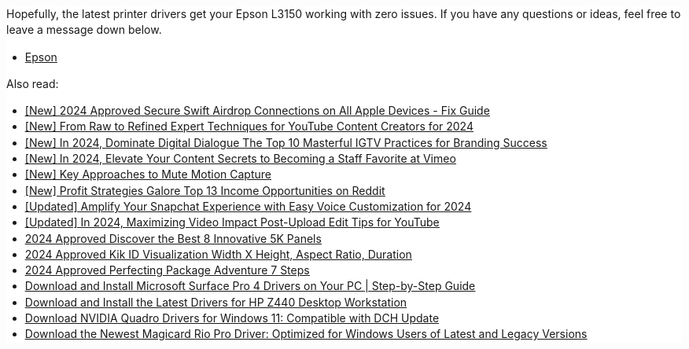 
 Hopefully, the latest printer drivers get your Epson L3150 working with zero issues. If you have any questions or ideas, feel free to leave a message down below.

* [Epson](https://tools.techidaily.com/drivereasy/download/)

<ins class="adsbygoogle"
     style="display:block"
     data-ad-format="autorelaxed"
     data-ad-client="ca-pub-7571918770474297"
     data-ad-slot="1223367746"></ins>



<ins class="adsbygoogle"
     style="display:block"
     data-ad-client="ca-pub-7571918770474297"
     data-ad-slot="8358498916"
     data-ad-format="auto"
     data-full-width-responsive="true"></ins>

<span class="atpl-alsoreadstyle">Also read:</span>
<div><ul>
<li><a href="https://article-posts.techidaily.com/new-2024-approved-secure-swift-airdrop-connections-on-all-apple-devices-fix-guide/"><u>[New] 2024 Approved  Secure Swift Airdrop Connections on All Apple Devices - Fix Guide</u></a></li>
<li><a href="https://eaxpv-info.techidaily.com/new-from-raw-to-refined-expert-techniques-for-youtube-content-creators-for-2024/"><u>[New] From Raw to Refined  Expert Techniques for YouTube Content Creators for 2024</u></a></li>
<li><a href="https://instagram-videos.techidaily.com/new-in-2024-dominate-digital-dialogue-the-top-10-masterful-igtv-practices-for-branding-success/"><u>[New] In 2024, Dominate Digital Dialogue  The Top 10 Masterful IGTV Practices for Branding Success</u></a></li>
<li><a href="https://vimeo-videos.techidaily.com/new-in-2024-elevate-your-content-secrets-to-becoming-a-staff-favorite-at-vimeo/"><u>[New] In 2024, Elevate Your Content  Secrets to Becoming a Staff Favorite at Vimeo</u></a></li>
<li><a href="https://screen-activity-recording.techidaily.com/new-key-approaches-to-mute-motion-capture/"><u>[New] Key Approaches to Mute Motion Capture</u></a></li>
<li><a href="https://extra-guidance.techidaily.com/new-profit-strategies-galore-top-13-income-opportunities-on-reddit/"><u>[New] Profit Strategies Galore  Top 13 Income Opportunities on Reddit</u></a></li>
<li><a href="https://snapchat-videos.techidaily.com/updated-amplify-your-snapchat-experience-with-easy-voice-customization-for-2024/"><u>[Updated] Amplify Your Snapchat Experience with Easy Voice Customization for 2024</u></a></li>
<li><a href="https://youtube-zero.techidaily.com/ed-in-2024-maximizing-video-impact-post-upload-edit-tips-for-youtube/"><u>[Updated] In 2024, Maximizing Video Impact  Post-Upload Edit Tips for YouTube</u></a></li>
<li><a href="https://fox-boxes.techidaily.com/2024-approved-discover-the-best-8-innovative-5k-panels/"><u>2024 Approved  Discover the Best 8 Innovative 5K Panels</u></a></li>
<li><a href="https://facebook-videos.techidaily.com/2024-approved-kik-id-visualization-width-x-height-aspect-ratio-duration/"><u>2024 Approved  Kik ID Visualization  Width X Height, Aspect Ratio, Duration</u></a></li>
<li><a href="https://extra-guidance.techidaily.com/2024-approved-perfecting-package-adventure-7-steps/"><u>2024 Approved  Perfecting Package Adventure  7 Steps</u></a></li>
<li><a href="https://win-amazing.techidaily.com/1722979140919-download-and-install-microsoft-surface-pro-4-drivers-on-your-pc-step-by-step-guide/"><u>Download and Install Microsoft Surface Pro 4 Drivers on Your PC | Step-by-Step Guide</u></a></li>
<li><a href="https://win-amazing.techidaily.com/download-and-install-the-latest-drivers-for-hp-z440-desktop-workstation/"><u>Download and Install the Latest Drivers for HP Z440 Desktop Workstation</u></a></li>
<li><a href="https://win-amazing.techidaily.com/download-nvidia-quadro-drivers-for-windows-11-compatible-with-dch-update/"><u>Download NVIDIA Quadro Drivers for Windows 11: Compatible with DCH Update</u></a></li>
<li><a href="https://win-amazing.techidaily.com/download-the-newest-magicard-rio-pro-driver-optimized-for-windows-users-of-latest-and-legacy-versions/"><u>Download the Newest Magicard Rio Pro Driver: Optimized for Windows Users of Latest and Legacy Versions</u></a></li>
